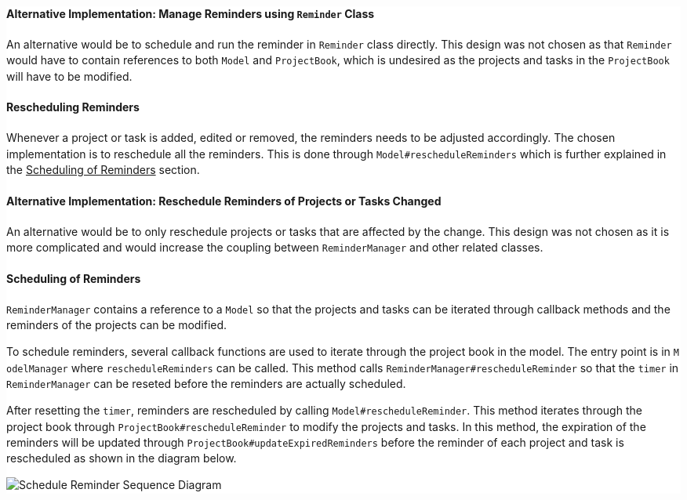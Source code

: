 #### Alternative Implementation: Manage Reminders using `Reminder` Class

An alternative would be to schedule and run the reminder in `Reminder` class directly. This design was not chosen as that `Reminder` would have to contain references to both `Model` and `ProjectBook`, which is undesired as the projects and tasks in the `ProjectBook` will have to be modified.

#### Rescheduling Reminders

Whenever a project or task is added, edited or removed, the reminders needs to be adjusted accordingly. The chosen implementation is to reschedule all the reminders. This is done through `Model#rescheduleReminders` which is further explained in the [Scheduling of Reminders](#scheduling-of-reminders) section.

#### Alternative Implementation: Reschedule Reminders of Projects or Tasks Changed

An alternative would be to only reschedule projects or tasks that are affected by the change. This design was not chosen as it is more complicated and would increase the coupling between `ReminderManager` and other related classes.

#### Scheduling of Reminders

`ReminderManager` contains a reference to a `Model` so that the projects and tasks can be iterated through callback methods and the reminders of the projects can be modified.

To schedule reminders, several callback functions are used to iterate through the project book in the model. The entry point is in `ModelManager` where `rescheduleReminders` can be called.
This method calls `ReminderManager#rescheduleReminder` so that the `timer` in `ReminderManager` can be reseted before the reminders are actually scheduled.

After resetting the `timer`, reminders are rescheduled by calling
`Model#rescheduleReminder`. This method iterates through the project book through `ProjectBook#rescheduleReminder` to modify the projects and tasks. In this method, the expiration of the reminders will be updated through `ProjectBook#updateExpiredReminders` before the reminder of each project and task is rescheduled as shown in the diagram below.

![Schedule Reminder Sequence Diagram](images/ScheduleReminderSequenceDiagram.png)
